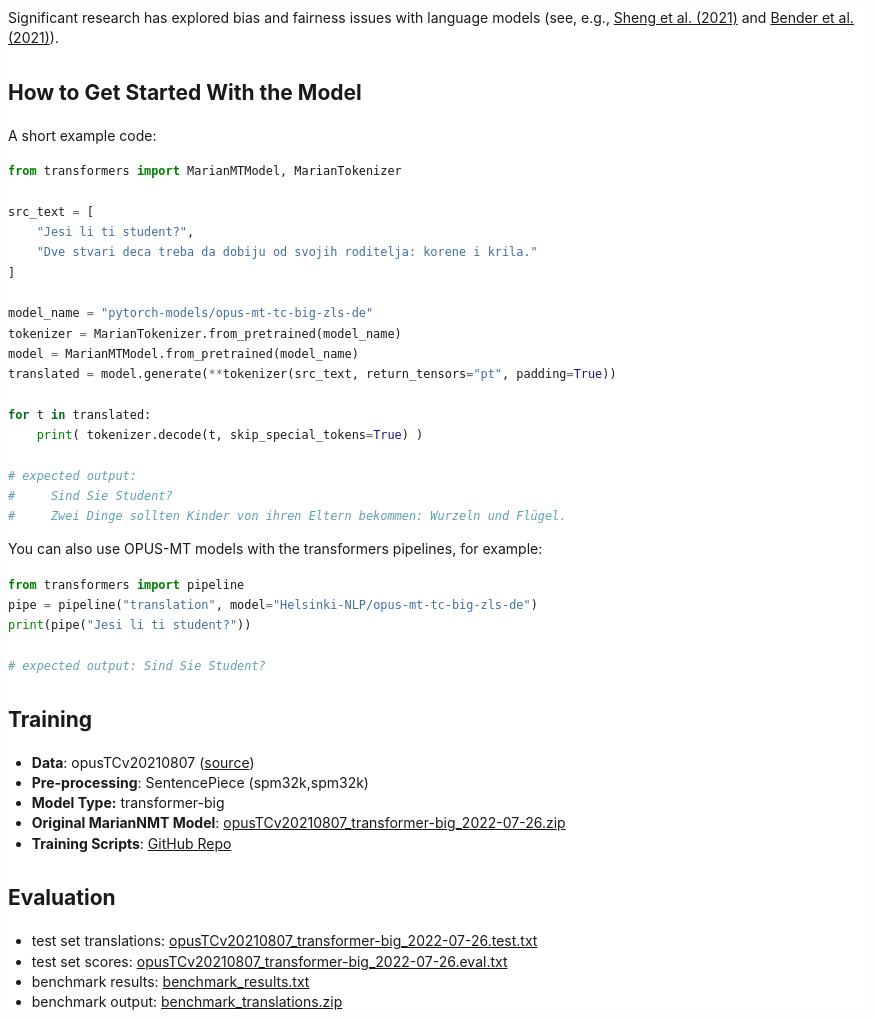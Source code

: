 Significant research has explored bias and fairness issues with language models (see, e.g., [Sheng et al. (2021)](https://aclanthology.org/2021.acl-long.330.pdf) and [Bender et al. (2021)](https://dl.acm.org/doi/pdf/10.1145/3442188.3445922)).

## How to Get Started With the Model

A short example code:

```python
from transformers import MarianMTModel, MarianTokenizer

src_text = [
    "Jesi li ti student?",
    "Dve stvari deca treba da dobiju od svojih roditelja: korene i krila."
]

model_name = "pytorch-models/opus-mt-tc-big-zls-de"
tokenizer = MarianTokenizer.from_pretrained(model_name)
model = MarianMTModel.from_pretrained(model_name)
translated = model.generate(**tokenizer(src_text, return_tensors="pt", padding=True))

for t in translated:
    print( tokenizer.decode(t, skip_special_tokens=True) )

# expected output:
#     Sind Sie Student?
#     Zwei Dinge sollten Kinder von ihren Eltern bekommen: Wurzeln und Flügel.
```

You can also use OPUS-MT models with the transformers pipelines, for example:

```python
from transformers import pipeline
pipe = pipeline("translation", model="Helsinki-NLP/opus-mt-tc-big-zls-de")
print(pipe("Jesi li ti student?"))

# expected output: Sind Sie Student?
```

## Training

- **Data**: opusTCv20210807 ([source](https://github.com/Helsinki-NLP/Tatoeba-Challenge))
- **Pre-processing**: SentencePiece (spm32k,spm32k)
- **Model Type:**  transformer-big
- **Original MarianNMT Model**: [opusTCv20210807_transformer-big_2022-07-26.zip](https://object.pouta.csc.fi/Tatoeba-MT-models/zls-deu/opusTCv20210807_transformer-big_2022-07-26.zip)
- **Training Scripts**: [GitHub Repo](https://github.com/Helsinki-NLP/OPUS-MT-train)

## Evaluation

* test set translations: [opusTCv20210807_transformer-big_2022-07-26.test.txt](https://object.pouta.csc.fi/Tatoeba-MT-models/zls-deu/opusTCv20210807_transformer-big_2022-07-26.test.txt)
* test set scores: [opusTCv20210807_transformer-big_2022-07-26.eval.txt](https://object.pouta.csc.fi/Tatoeba-MT-models/zls-deu/opusTCv20210807_transformer-big_2022-07-26.eval.txt)
* benchmark results: [benchmark_results.txt](benchmark_results.txt)
* benchmark output: [benchmark_translations.zip](benchmark_translations.zip)
